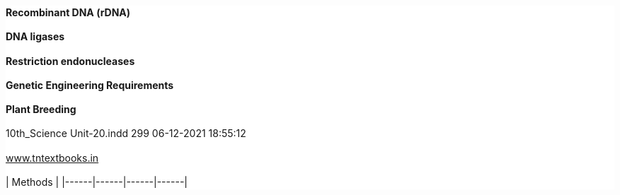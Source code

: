 **Recombinant DNA (rDNA)**

**DNA ligases**

**Restriction endonucleases**

**Genetic Engineering Requirements**

**Plant Breeding**

10th\_Science Unit-20.indd 299 06-12-2021 18:55:12

www.tntextbooks.in






| Methods |
|------|------|------|------|


